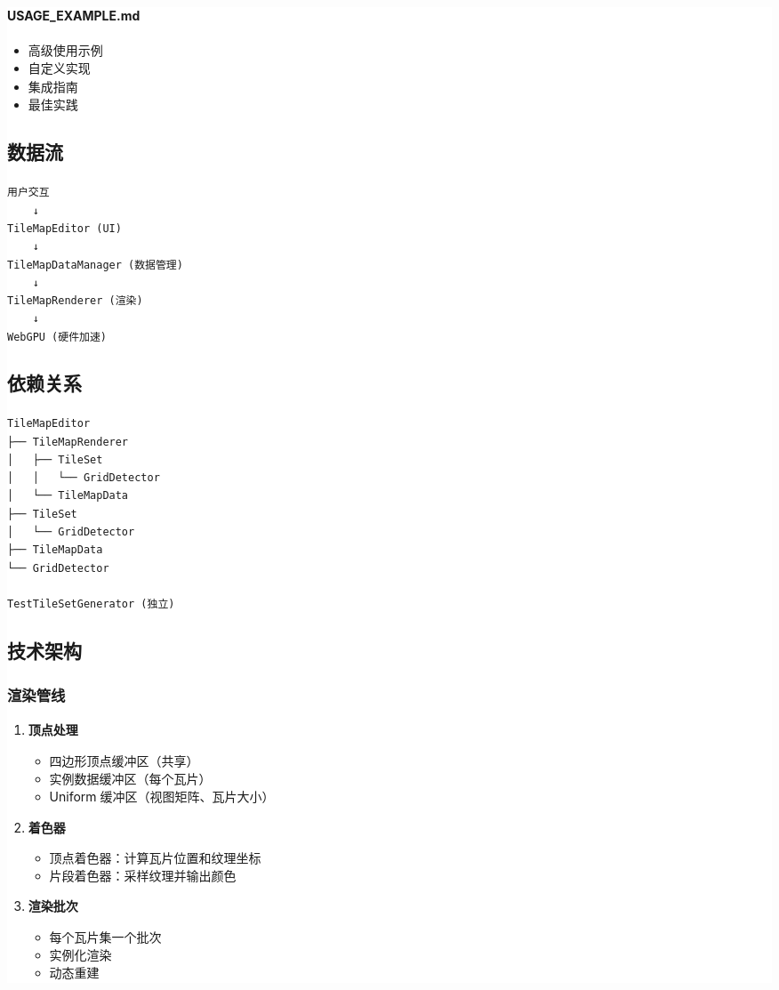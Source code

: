 #### USAGE_EXAMPLE.md
- 高级使用示例
- 自定义实现
- 集成指南
- 最佳实践

## 数据流

```
用户交互
    ↓
TileMapEditor (UI)
    ↓
TileMapDataManager (数据管理)
    ↓
TileMapRenderer (渲染)
    ↓
WebGPU (硬件加速)
```

## 依赖关系

```
TileMapEditor
├── TileMapRenderer
│   ├── TileSet
│   │   └── GridDetector
│   └── TileMapData
├── TileSet
│   └── GridDetector
├── TileMapData
└── GridDetector

TestTileSetGenerator (独立)
```

## 技术架构

### 渲染管线

1. **顶点处理**
   - 四边形顶点缓冲区（共享）
   - 实例数据缓冲区（每个瓦片）
   - Uniform 缓冲区（视图矩阵、瓦片大小）

2. **着色器**
   - 顶点着色器：计算瓦片位置和纹理坐标
   - 片段着色器：采样纹理并输出颜色

3. **渲染批次**
   - 每个瓦片集一个批次
   - 实例化渲染
   - 动态重建
